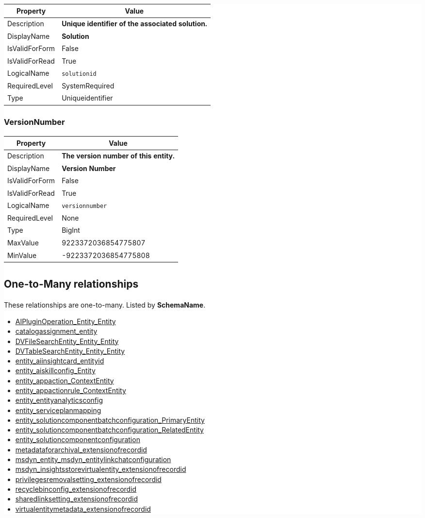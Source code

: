 |Property|Value|
|---|---|
|Description|**Unique identifier of the associated solution.**|
|DisplayName|**Solution**|
|IsValidForForm|False|
|IsValidForRead|True|
|LogicalName|`solutionid`|
|RequiredLevel|SystemRequired|
|Type|Uniqueidentifier|

### <a name="BKMK_VersionNumber"></a> VersionNumber

|Property|Value|
|---|---|
|Description|**The version number of this entity.**|
|DisplayName|**Version Number**|
|IsValidForForm|False|
|IsValidForRead|True|
|LogicalName|`versionnumber`|
|RequiredLevel|None|
|Type|BigInt|
|MaxValue|9223372036854775807|
|MinValue|-9223372036854775808|

## One-to-Many relationships

These relationships are one-to-many. Listed by **SchemaName**.

- [AIPluginOperation_Entity_Entity](#BKMK_AIPluginOperation_Entity_Entity)
- [catalogassignment_entity](#BKMK_catalogassignment_entity)
- [DVFileSearchEntity_Entity_Entity](#BKMK_DVFileSearchEntity_Entity_Entity)
- [DVTableSearchEntity_Entity_Entity](#BKMK_DVTableSearchEntity_Entity_Entity)
- [entity_aiinsightcard_entityid](#BKMK_entity_aiinsightcard_entityid)
- [entity_aiskillconfig_Entity](#BKMK_entity_aiskillconfig_Entity)
- [entity_appaction_ContextEntity](#BKMK_entity_appaction_ContextEntity)
- [entity_appactionrule_ContextEntity](#BKMK_entity_appactionrule_ContextEntity)
- [entity_entityanalyticsconfig](#BKMK_entity_entityanalyticsconfig)
- [entity_serviceplanmapping](#BKMK_entity_serviceplanmapping)
- [entity_solutioncomponentbatchconfiguration_PrimaryEntity](#BKMK_entity_solutioncomponentbatchconfiguration_PrimaryEntity)
- [entity_solutioncomponentbatchconfiguration_RelatedEntity](#BKMK_entity_solutioncomponentbatchconfiguration_RelatedEntity)
- [entity_solutioncomponentconfiguration](#BKMK_entity_solutioncomponentconfiguration)
- [metadataforarchival_extensionofrecordid](#BKMK_metadataforarchival_extensionofrecordid)
- [msdyn_entity_msdyn_entitylinkchatconfiguration](#BKMK_msdyn_entity_msdyn_entitylinkchatconfiguration)
- [msdyn_insightsstorevirtualentity_extensionofrecordid](#BKMK_msdyn_insightsstorevirtualentity_extensionofrecordid)
- [privilegesremovalsetting_extensionofrecordid](#BKMK_privilegesremovalsetting_extensionofrecordid)
- [recyclebinconfig_extensionofrecordid](#BKMK_recyclebinconfig_extensionofrecordid)
- [sharedlinksetting_extensionofrecordid](#BKMK_sharedlinksetting_extensionofrecordid)
- [virtualentitymetadata_extensionofrecordid](#BKMK_virtualentitymetadata_extensionofrecordid)